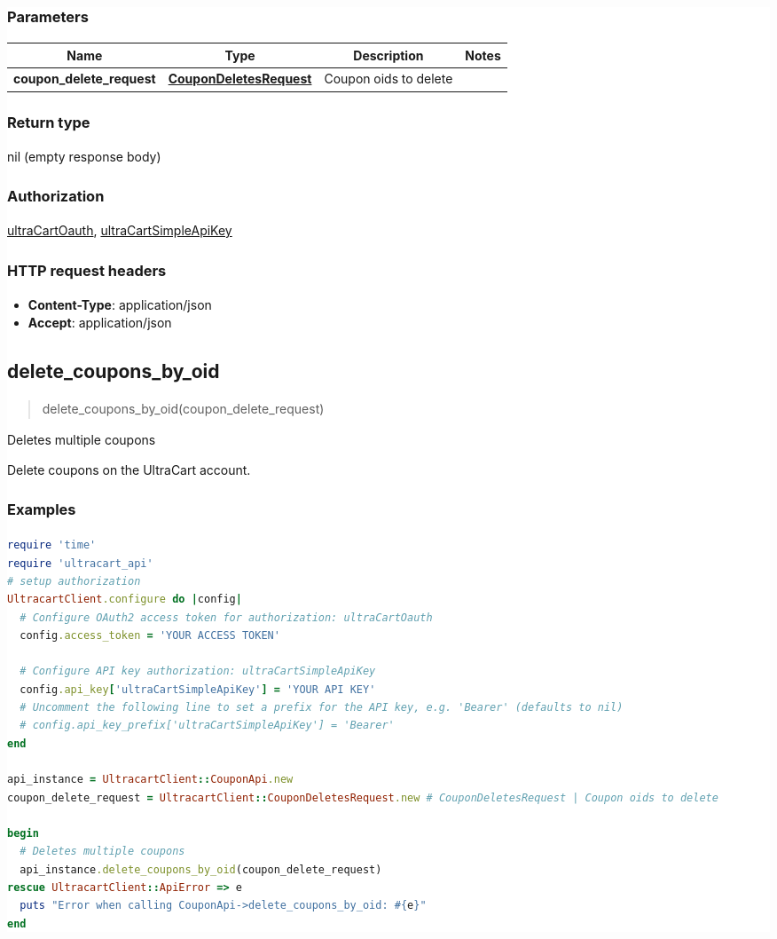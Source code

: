 ### Parameters

| Name | Type | Description | Notes |
| ---- | ---- | ----------- | ----- |
| **coupon_delete_request** | [**CouponDeletesRequest**](CouponDeletesRequest.md) | Coupon oids to delete |  |

### Return type

nil (empty response body)

### Authorization

[ultraCartOauth](../README.md#ultraCartOauth), [ultraCartSimpleApiKey](../README.md#ultraCartSimpleApiKey)

### HTTP request headers

- **Content-Type**: application/json
- **Accept**: application/json


## delete_coupons_by_oid

> delete_coupons_by_oid(coupon_delete_request)

Deletes multiple coupons

Delete coupons on the UltraCart account. 

### Examples

```ruby
require 'time'
require 'ultracart_api'
# setup authorization
UltracartClient.configure do |config|
  # Configure OAuth2 access token for authorization: ultraCartOauth
  config.access_token = 'YOUR ACCESS TOKEN'

  # Configure API key authorization: ultraCartSimpleApiKey
  config.api_key['ultraCartSimpleApiKey'] = 'YOUR API KEY'
  # Uncomment the following line to set a prefix for the API key, e.g. 'Bearer' (defaults to nil)
  # config.api_key_prefix['ultraCartSimpleApiKey'] = 'Bearer'
end

api_instance = UltracartClient::CouponApi.new
coupon_delete_request = UltracartClient::CouponDeletesRequest.new # CouponDeletesRequest | Coupon oids to delete

begin
  # Deletes multiple coupons
  api_instance.delete_coupons_by_oid(coupon_delete_request)
rescue UltracartClient::ApiError => e
  puts "Error when calling CouponApi->delete_coupons_by_oid: #{e}"
end
```
